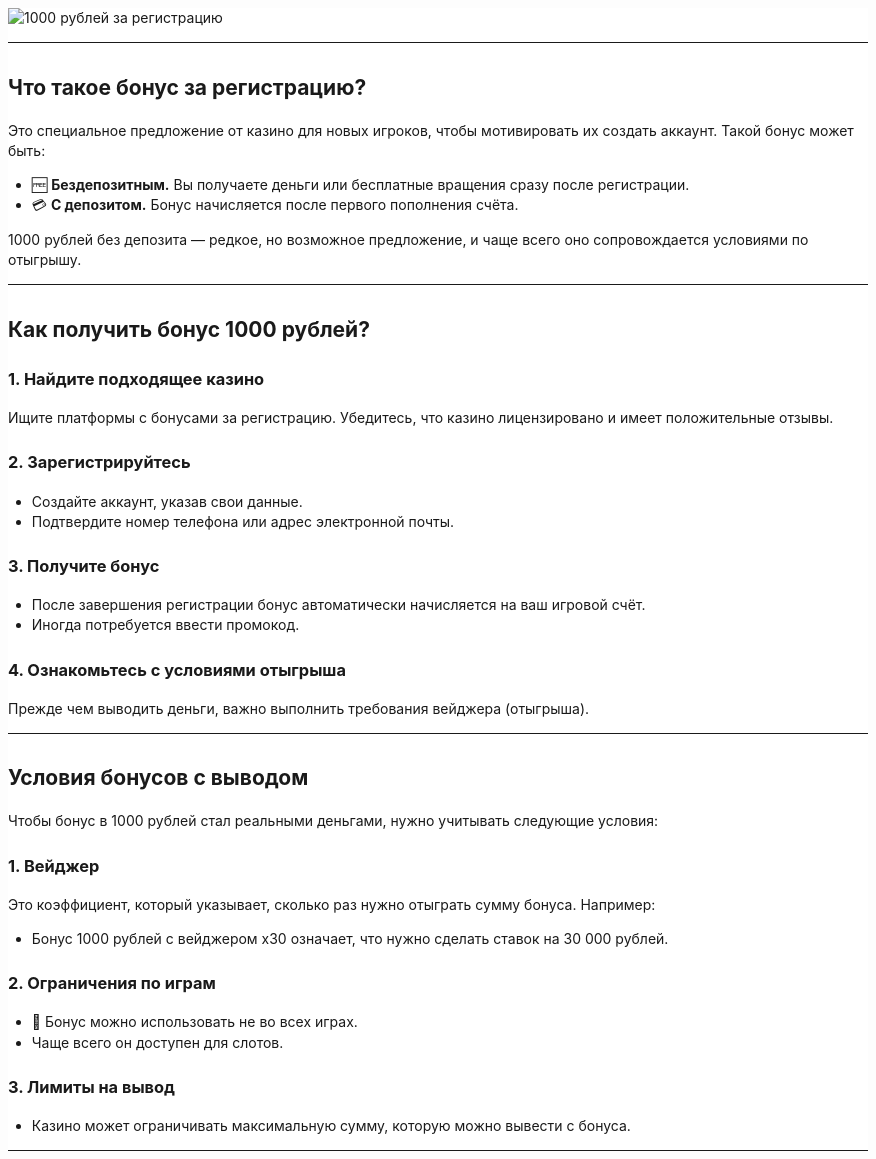 ![1000 рублей за регистрацию](https://i.pinimg.com/originals/76/fc/57/76fc57a7c1d5d9d0fd7fa29316c36f6e.jpg)

---

## **Что такое бонус за регистрацию?**

Это специальное предложение от казино для новых игроков, чтобы мотивировать их создать аккаунт. Такой бонус может быть:

- 🆓 **Бездепозитным.** Вы получаете деньги или бесплатные вращения сразу после регистрации.  
- 💳 **С депозитом.** Бонус начисляется после первого пополнения счёта.  

1000 рублей без депозита — редкое, но возможное предложение, и чаще всего оно сопровождается условиями по отыгрышу.

---

## **Как получить бонус 1000 рублей?**

### **1. Найдите подходящее казино**  
Ищите платформы с бонусами за регистрацию. Убедитесь, что казино лицензировано и имеет положительные отзывы.

### **2. Зарегистрируйтесь**  
- Создайте аккаунт, указав свои данные.  
- Подтвердите номер телефона или адрес электронной почты.  

### **3. Получите бонус**  
- После завершения регистрации бонус автоматически начисляется на ваш игровой счёт.  
- Иногда потребуется ввести промокод.  

### **4. Ознакомьтесь с условиями отыгрыша**  
Прежде чем выводить деньги, важно выполнить требования вейджера (отыгрыша).  

---

## **Условия бонусов с выводом**

Чтобы бонус в 1000 рублей стал реальными деньгами, нужно учитывать следующие условия:

### **1. Вейджер**  
Это коэффициент, который указывает, сколько раз нужно отыграть сумму бонуса. Например:  
- Бонус 1000 рублей с вейджером x30 означает, что нужно сделать ставок на 30 000 рублей.  

### **2. Ограничения по играм**  
- 🎰 Бонус можно использовать не во всех играх.  
- Чаще всего он доступен для слотов.  

### **3. Лимиты на вывод**  
- Казино может ограничивать максимальную сумму, которую можно вывести с бонуса.  

---